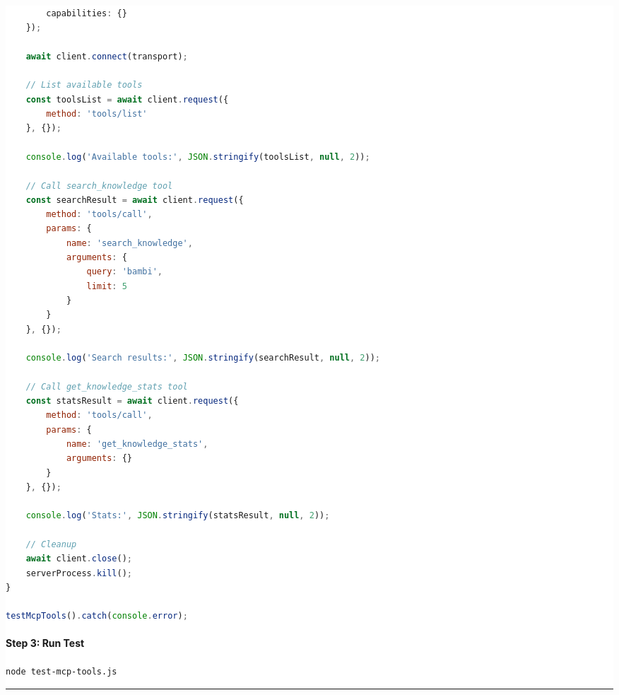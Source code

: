 ```javascript
        capabilities: {}
    });
    
    await client.connect(transport);
    
    // List available tools
    const toolsList = await client.request({
        method: 'tools/list'
    }, {});
    
    console.log('Available tools:', JSON.stringify(toolsList, null, 2));
    
    // Call search_knowledge tool
    const searchResult = await client.request({
        method: 'tools/call',
        params: {
            name: 'search_knowledge',
            arguments: {
                query: 'bambi',
                limit: 5
            }
        }
    }, {});
    
    console.log('Search results:', JSON.stringify(searchResult, null, 2));
    
    // Call get_knowledge_stats tool
    const statsResult = await client.request({
        method: 'tools/call',
        params: {
            name: 'get_knowledge_stats',
            arguments: {}
        }
    }, {});
    
    console.log('Stats:', JSON.stringify(statsResult, null, 2));
    
    // Cleanup
    await client.close();
    serverProcess.kill();
}

testMcpTools().catch(console.error);
```

#### Step 3: Run Test

```bash
node test-mcp-tools.js
```

---

